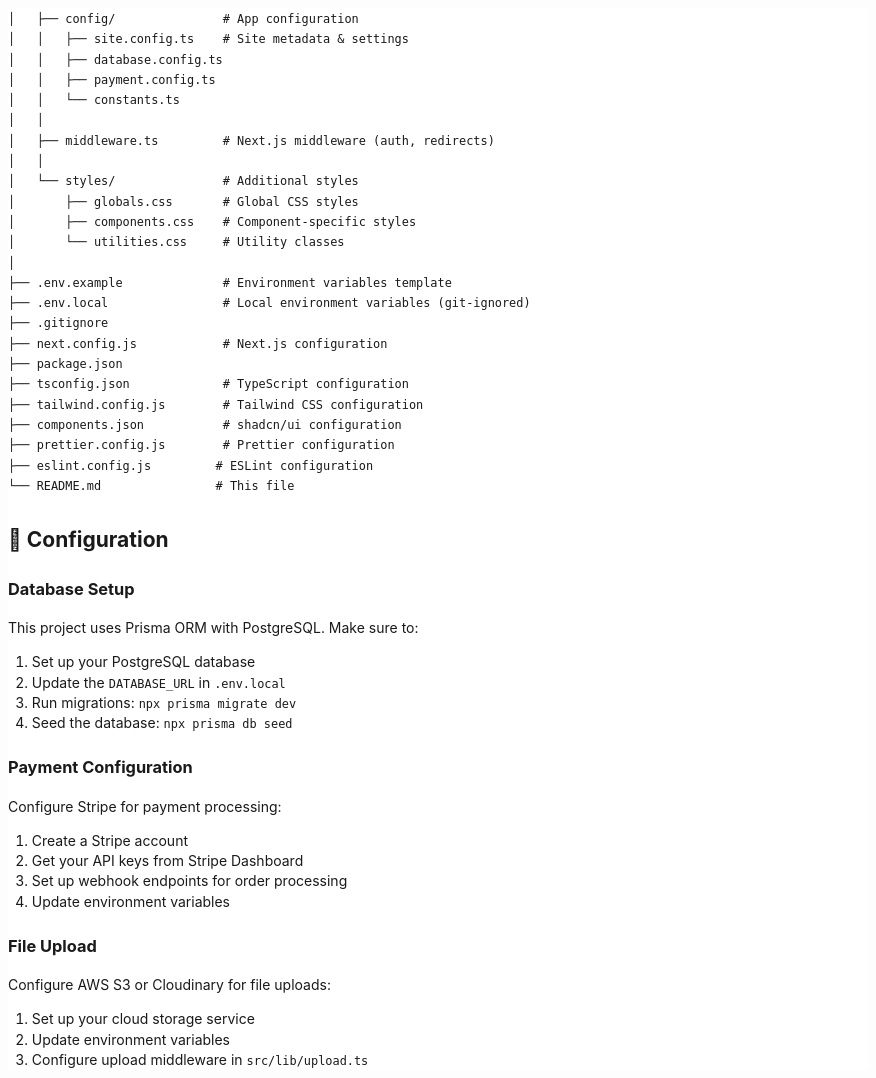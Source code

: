 ```
│   ├── config/               # App configuration
│   │   ├── site.config.ts    # Site metadata & settings
│   │   ├── database.config.ts
│   │   ├── payment.config.ts
│   │   └── constants.ts
│   │
│   ├── middleware.ts         # Next.js middleware (auth, redirects)
│   │
│   └── styles/               # Additional styles
│       ├── globals.css       # Global CSS styles
│       ├── components.css    # Component-specific styles
│       └── utilities.css     # Utility classes
│
├── .env.example              # Environment variables template
├── .env.local                # Local environment variables (git-ignored)
├── .gitignore
├── next.config.js            # Next.js configuration
├── package.json
├── tsconfig.json             # TypeScript configuration
├── tailwind.config.js        # Tailwind CSS configuration
├── components.json           # shadcn/ui configuration
├── prettier.config.js        # Prettier configuration
├── eslint.config.js         # ESLint configuration
└── README.md                # This file
```

## 🔧 Configuration

### Database Setup

This project uses Prisma ORM with PostgreSQL. Make sure to:

1. Set up your PostgreSQL database
2. Update the `DATABASE_URL` in `.env.local`
3. Run migrations: `npx prisma migrate dev`
4. Seed the database: `npx prisma db seed`

### Payment Configuration

Configure Stripe for payment processing:

1. Create a Stripe account
2. Get your API keys from Stripe Dashboard
3. Set up webhook endpoints for order processing
4. Update environment variables

### File Upload

Configure AWS S3 or Cloudinary for file uploads:

1. Set up your cloud storage service
2. Update environment variables
3. Configure upload middleware in `src/lib/upload.ts`
